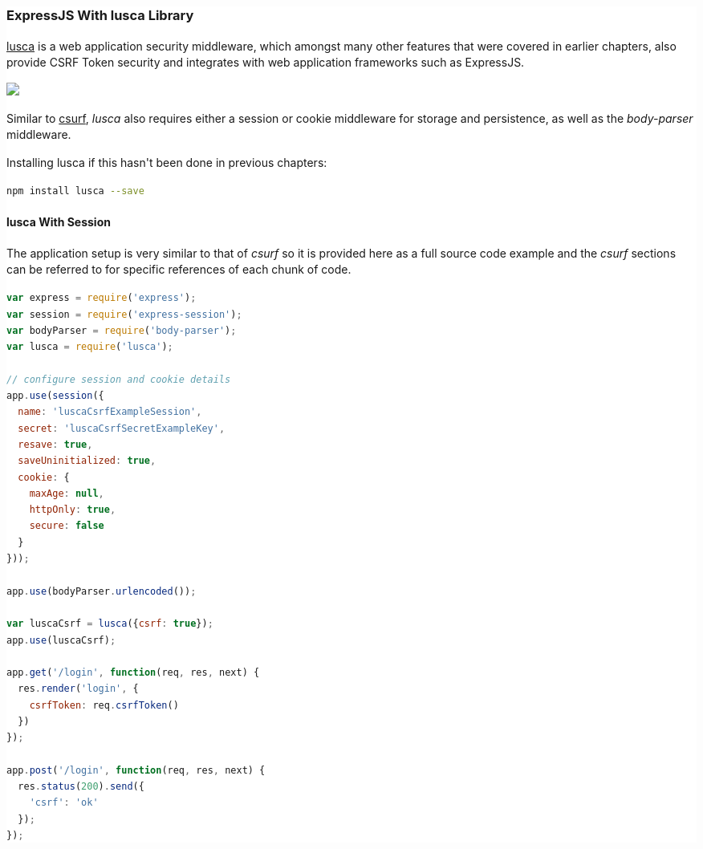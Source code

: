### ExpressJS With lusca Library

[lusca](https://github.com/krakenjs/lusca) is a web application security middleware, which amongst many other features that were covered in earlier chapters, also provide CSRF Token security and integrates with web application frameworks such as ExpressJS.

![](images/lusca-badges.png)

Similar to [csurf](https://github.com/expressjs/csurf), *lusca* also requires either a session or cookie middleware for storage and persistence, as well as the *body-parser* middleware.

Installing lusca if this hasn't been done in previous chapters:

```bash
npm install lusca --save
```

#### lusca With Session

The application setup is very similar to that of *csurf* so it is provided here as a full source code example and the *csurf* sections can be referred to for specific references of each chunk of code.

```js
var express = require('express');
var session = require('express-session');
var bodyParser = require('body-parser');
var lusca = require('lusca');

// configure session and cookie details
app.use(session({
  name: 'luscaCsrfExampleSession',
  secret: 'luscaCsrfSecretExampleKey',
  resave: true,
  saveUninitialized: true,
  cookie: {
    maxAge: null,
    httpOnly: true,
    secure: false
  }
}));

app.use(bodyParser.urlencoded());

var luscaCsrf = lusca({csrf: true});
app.use(luscaCsrf);

app.get('/login', function(req, res, next) {
  res.render('login', {
    csrfToken: req.csrfToken()
  })
});

app.post('/login', function(req, res, next) {
  res.status(200).send({
    'csrf': 'ok'
  });
});
```
